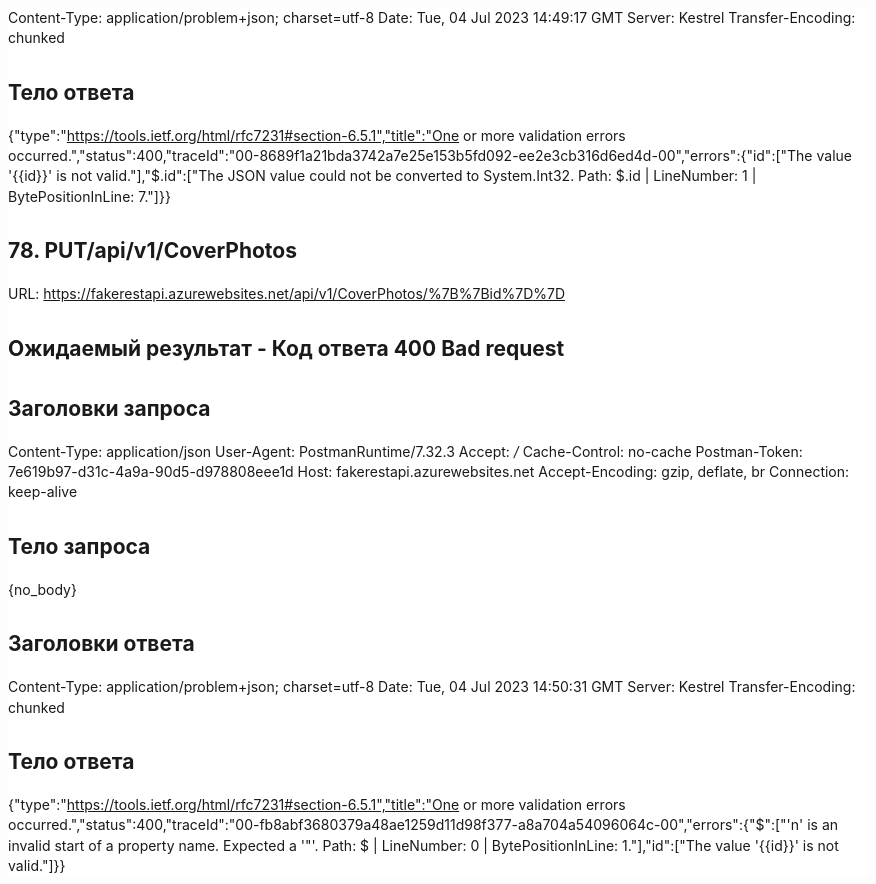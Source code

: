 Content-Type: application/problem+json; charset=utf-8
Date: Tue, 04 Jul 2023 14:49:17 GMT
Server: Kestrel
Transfer-Encoding: chunked

## Тело ответа


{"type":"https://tools.ietf.org/html/rfc7231#section-6.5.1","title":"One or more validation errors occurred.","status":400,"traceId":"00-8689f1a21bda3742a7e25e153b5fd092-ee2e3cb316d6ed4d-00","errors":{"id":["The value '{{id}}' is not valid."],"$.id":["The JSON value could not be converted to System.Int32. Path: $.id | LineNumber: 1 | BytePositionInLine: 7."]}}

## 78. PUT/api​/v1/​CoverPhotos


URL: https://fakerestapi.azurewebsites.net/api/v1/CoverPhotos/%7B%7Bid%7D%7D


## Ожидаемый результат - Код ответа 400 Bad request


## Заголовки запроса

Content-Type: application/json
User-Agent: PostmanRuntime/7.32.3
Accept: */*
Cache-Control: no-cache
Postman-Token: 7e619b97-d31c-4a9a-90d5-d978808eee1d
Host: fakerestapi.azurewebsites.net
Accept-Encoding: gzip, deflate, br
Connection: keep-alive

## Тело запроса

{no_body}

## Заголовки ответа

Content-Type: application/problem+json; charset=utf-8
Date: Tue, 04 Jul 2023 14:50:31 GMT
Server: Kestrel
Transfer-Encoding: chunked

## Тело ответа

{"type":"https://tools.ietf.org/html/rfc7231#section-6.5.1","title":"One or more validation errors occurred.","status":400,"traceId":"00-fb8abf3680379a48ae1259d11d98f377-a8a704a54096064c-00","errors":{"$":["'n' is an invalid start of a property name. Expected a '\"'. Path: $ | LineNumber: 0 | BytePositionInLine: 1."],"id":["The value '{{id}}' is not valid."]}}
